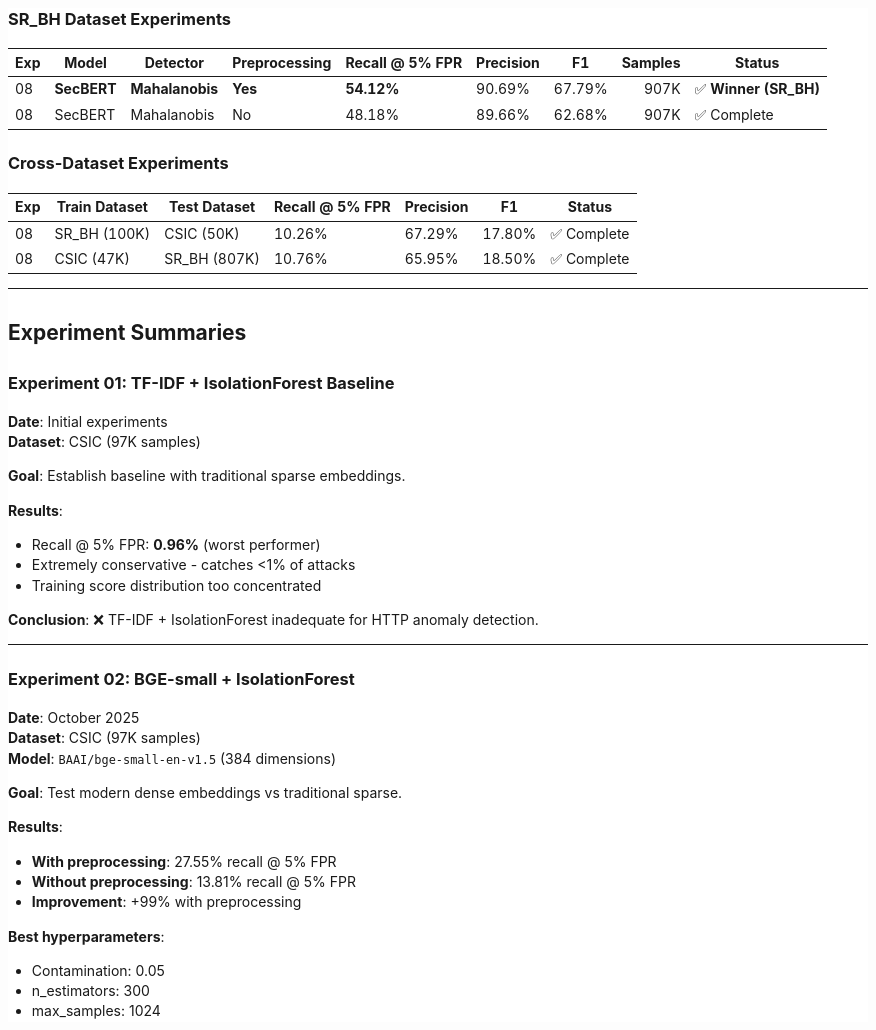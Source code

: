 ### SR_BH Dataset Experiments

| Exp | Model       | Detector        | Preprocessing | Recall @ 5% FPR | Precision | F1     | Samples | Status                |
| --- | ----------- | --------------- | ------------- | --------------- | --------- | ------ | ------: | --------------------- |
| 08  | **SecBERT** | **Mahalanobis** | **Yes**       | **54.12%**      | 90.69%    | 67.79% |    907K | ✅ **Winner (SR_BH)** |
| 08  | SecBERT     | Mahalanobis     | No            | 48.18%          | 89.66%    | 62.68% |    907K | ✅ Complete           |

### Cross-Dataset Experiments

| Exp | Train Dataset | Test Dataset | Recall @ 5% FPR | Precision | F1     | Status      |
| --- | ------------- | ------------ | --------------- | --------- | ------ | ----------- |
| 08  | SR_BH (100K)  | CSIC (50K)   | 10.26%          | 67.29%    | 17.80% | ✅ Complete |
| 08  | CSIC (47K)    | SR_BH (807K) | 10.76%          | 65.95%    | 18.50% | ✅ Complete |

---

## Experiment Summaries

### Experiment 01: TF-IDF + IsolationForest Baseline

**Date**: Initial experiments  
**Dataset**: CSIC (97K samples)

**Goal**: Establish baseline with traditional sparse embeddings.

**Results**:

- Recall @ 5% FPR: **0.96%** (worst performer)
- Extremely conservative - catches <1% of attacks
- Training score distribution too concentrated

**Conclusion**: ❌ TF-IDF + IsolationForest inadequate for HTTP anomaly detection.

---

### Experiment 02: BGE-small + IsolationForest

**Date**: October 2025  
**Dataset**: CSIC (97K samples)  
**Model**: `BAAI/bge-small-en-v1.5` (384 dimensions)

**Goal**: Test modern dense embeddings vs traditional sparse.

**Results**:

- **With preprocessing**: 27.55% recall @ 5% FPR
- **Without preprocessing**: 13.81% recall @ 5% FPR
- **Improvement**: +99% with preprocessing

**Best hyperparameters**:

- Contamination: 0.05
- n_estimators: 300
- max_samples: 1024
